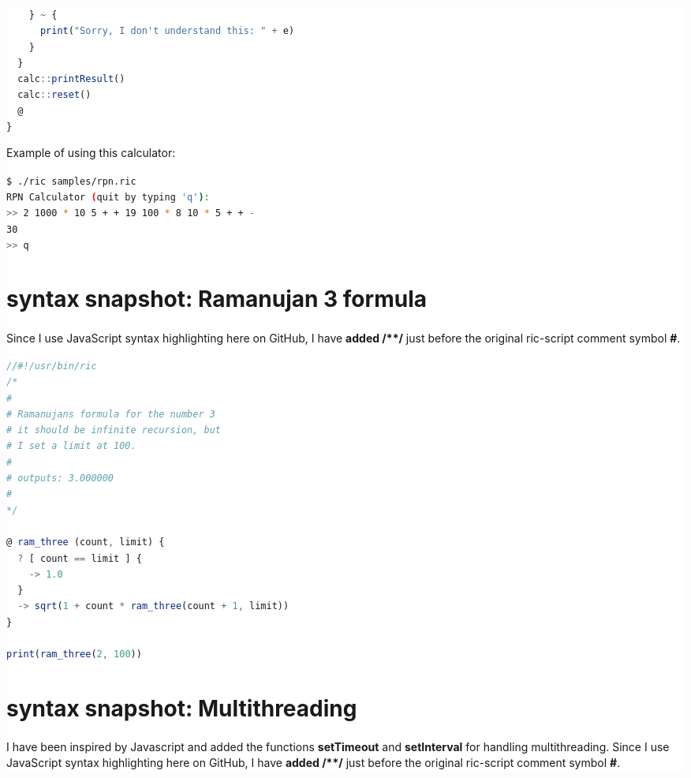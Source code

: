 ```javascript
    } ~ {
      print("Sorry, I don't understand this: " + e)
    }
  }
  calc::printResult()
  calc::reset()
  @
}
```

Example of using this calculator:

```BASH
$ ./ric samples/rpn.ric                    
RPN Calculator (quit by typing 'q'):
>> 2 1000 * 10 5 + + 19 100 * 8 10 * 5 + + -
30
>> q
```

# syntax snapshot: Ramanujan 3 formula

Since I use JavaScript syntax highlighting here on GitHub, I have **added /\*\*/** just before the original
ric-script comment symbol **#**.

```javascript
//#!/usr/bin/ric
/*
#
# Ramanujans formula for the number 3
# it should be infinite recursion, but
# I set a limit at 100.
#
# outputs: 3.000000
#
*/

@ ram_three (count, limit) {
  ? [ count == limit ] {
    -> 1.0
  }
  -> sqrt(1 + count * ram_three(count + 1, limit))
}

print(ram_three(2, 100))
```


# syntax snapshot: Multithreading

I have been inspired by Javascript and added the functions **setTimeout** and **setInterval** for
handling multithreading. Since I use JavaScript syntax highlighting here on GitHub, I have **added /\*\*/** just before the original
ric-script comment symbol **#**.
